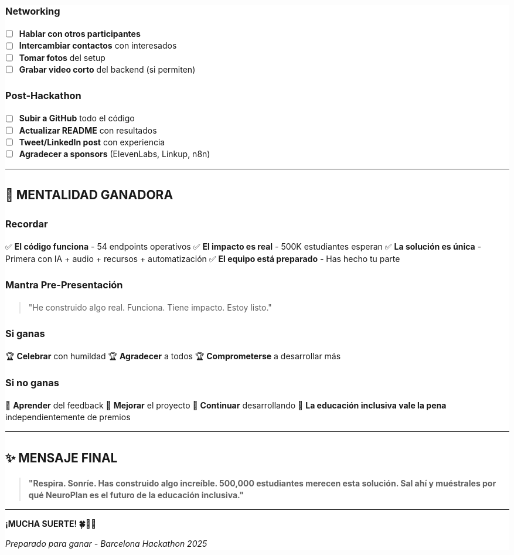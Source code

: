 ### Networking
- [ ] **Hablar con otros participantes**
- [ ] **Intercambiar contactos** con interesados
- [ ] **Tomar fotos** del setup
- [ ] **Grabar video corto** del backend (si permiten)

### Post-Hackathon
- [ ] **Subir a GitHub** todo el código
- [ ] **Actualizar README** con resultados
- [ ] **Tweet/LinkedIn post** con experiencia
- [ ] **Agradecer a sponsors** (ElevenLabs, Linkup, n8n)

---

## 🎊 MENTALIDAD GANADORA

### Recordar
✅ **El código funciona** - 54 endpoints operativos
✅ **El impacto es real** - 500K estudiantes esperan
✅ **La solución es única** - Primera con IA + audio + recursos + automatización
✅ **El equipo está preparado** - Has hecho tu parte

### Mantra Pre-Presentación
> "He construido algo real. Funciona. Tiene impacto. Estoy listo."

### Si ganas
🏆 **Celebrar** con humildad
🏆 **Agradecer** a todos
🏆 **Comprometerse** a desarrollar más

### Si no ganas
💪 **Aprender** del feedback
💪 **Mejorar** el proyecto
💪 **Continuar** desarrollando
💪 **La educación inclusiva vale la pena** independientemente de premios

---

## ✨ MENSAJE FINAL

> **"Respira. Sonríe. Has construido algo increíble. 500,000 estudiantes merecen esta solución. Sal ahí y muéstrales por qué NeuroPlan es el futuro de la educación inclusiva."**

---

**¡MUCHA SUERTE! 🍀🚀🧠**

*Preparado para ganar - Barcelona Hackathon 2025*

